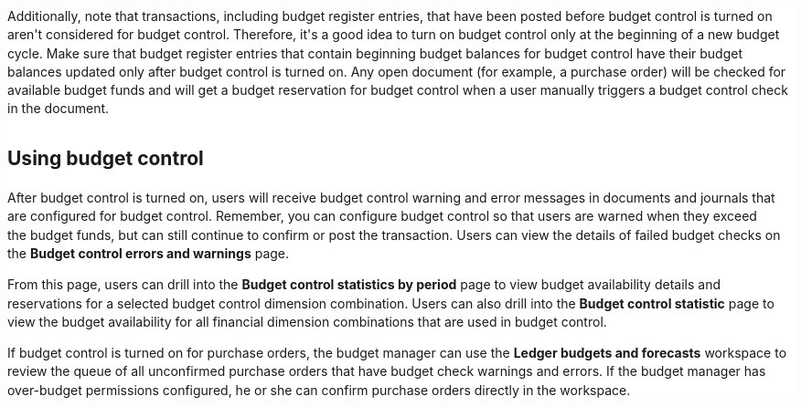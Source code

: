 Additionally, note that transactions, including budget register entries, that have been posted before budget control is turned on aren't considered for budget control. Therefore, it's a good idea to turn on budget control only at the beginning of a new budget cycle. Make sure that budget register entries that contain beginning budget balances for budget control have their budget balances updated only after budget control is turned on. Any open document (for example, a purchase order) will be checked for available budget funds and will get a budget reservation for budget control when a user manually triggers a budget control check in the document.

## Using budget control
After budget control is turned on, users will receive budget control warning and error messages in documents and journals that are configured for budget control. Remember, you can configure budget control so that users are warned when they exceed the budget funds, but can still continue to confirm or post the transaction. Users can view the details of failed budget checks on the **Budget control errors and warnings** page.   

From this page, users can drill into the **Budget control statistics by period** page to view budget availability details and reservations for a selected budget control dimension combination. Users can also drill into the **Budget control statistic** page to view the budget availability for all financial dimension combinations that are used in budget control. 

If budget control is turned on for purchase orders, the budget manager can use the **Ledger budgets and forecasts** workspace to review the queue of all unconfirmed purchase orders that have budget check warnings and errors. If the budget manager has over-budget permissions configured, he or she can confirm purchase orders directly in the workspace.    

